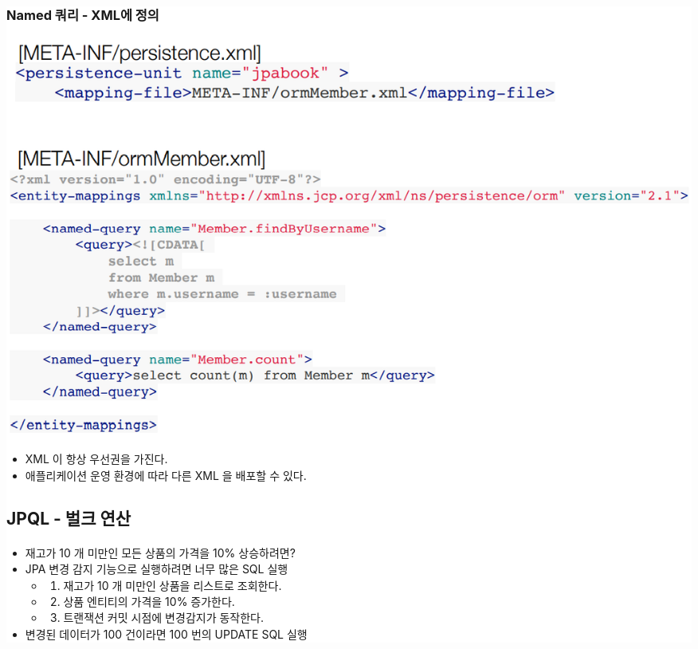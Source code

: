 ### Named 쿼리 - XML에 정의

![JPA](../basic/images/jpa_3_8.PNG)

- XML 이 항상 우선권을 가진다. 
- 애플리케이션 운영 환경에 따라 다른 XML 을 배포할 수 있다.

## JPQL - 벌크 연산

- 재고가 10 개 미만인 모든 상품의 가격을 10% 상승하려면? 
- JPA 변경 감지 기능으로 실행하려면 너무 많은 SQL 실행
  - 1. 재고가 10 개 미만인 상품을 리스트로 조회한다. 
  - 2. 상품 엔티티의 가격을 10% 증가한다. 
  - 3. 트랜잭션 커밋 시점에 변경감지가 동작한다. 
- 변경된 데이터가 100 건이라면 100 번의 UPDATE SQL 실행
